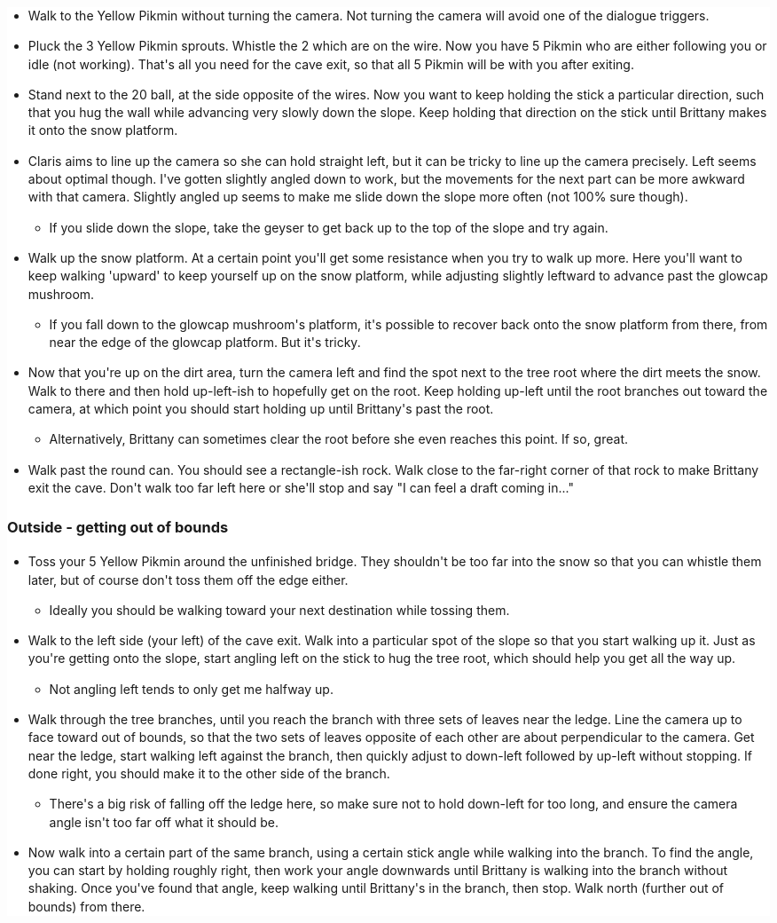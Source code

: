 - Walk to the Yellow Pikmin without turning the camera. Not turning the camera will avoid one of the dialogue triggers.
- Pluck the 3 Yellow Pikmin sprouts. Whistle the 2 which are on the wire. Now you have 5 Pikmin who are either following you or idle (not working). That's all you need for the cave exit, so that all 5 Pikmin will be with you after exiting.
- Stand next to the 20 ball, at the side opposite of the wires. Now you want to keep holding the stick a particular direction, such that you hug the wall while advancing very slowly down the slope. Keep holding that direction on the stick until Brittany makes it onto the snow platform.
- Claris aims to line up the camera so she can hold straight left, but it can be tricky to line up the camera precisely. Left seems about optimal though. I've gotten slightly angled down to work, but the movements for the next part can be more awkward with that camera. Slightly angled up seems to make me slide down the slope more often (not 100% sure though).
  - If you slide down the slope, take the geyser to get back up to the top of the slope and try again.
- Walk up the snow platform. At a certain point you'll get some resistance when you try to walk up more. Here you'll want to keep walking 'upward' to keep yourself up on the snow platform, while adjusting slightly leftward to advance past the glowcap mushroom.
  
  - If you fall down to the glowcap mushroom's platform, it's possible to recover back onto the snow platform from there, from near the edge of the glowcap platform. But it's tricky.
- Now that you're up on the dirt area, turn the camera left and find the spot next to the tree root where the dirt meets the snow. Walk to there and then hold up-left-ish to hopefully get on the root. Keep holding up-left until the root branches out toward the camera, at which point you should start holding up until Brittany's past the root.
  
  - Alternatively, Brittany can sometimes clear the root before she even reaches this point. If so, great.
- Walk past the round can. You should see a rectangle-ish rock. Walk close to the far-right corner of that rock to make Brittany exit the cave. Don't walk too far left here or she'll stop and say "I can feel a draft coming in..."

### Outside - getting out of bounds

- Toss your 5 Yellow Pikmin around the unfinished bridge. They shouldn't be too far into the snow so that you can whistle them later, but of course don't toss them off the edge either.

  - Ideally you should be walking toward your next destination while tossing them.

- Walk to the left side (your left) of the cave exit. Walk into a particular spot of the slope so that you start walking up it. Just as you're getting onto the slope, start angling left on the stick to hug the tree root, which should help you get all the way up.

  - Not angling left tends to only get me halfway up.

- Walk through the tree branches, until you reach the branch with three sets of leaves near the ledge. Line the camera up to face toward out of bounds, so that the two sets of leaves opposite of each other are about perpendicular to the camera. Get near the ledge, start walking left against the branch, then quickly adjust to down-left followed by up-left without stopping. If done right, you should make it to the other side of the branch.

  - There's a big risk of falling off the ledge here, so make sure not to hold down-left for too long, and ensure the camera angle isn't too far off what it should be.

- Now walk into a certain part of the same branch, using a certain stick angle while walking into the branch. To find the angle, you can start by holding roughly right, then work your angle downwards until Brittany is walking into the branch without shaking. Once you've found that angle, keep walking until Brittany's in the branch, then stop. Walk north (further out of bounds) from there.
